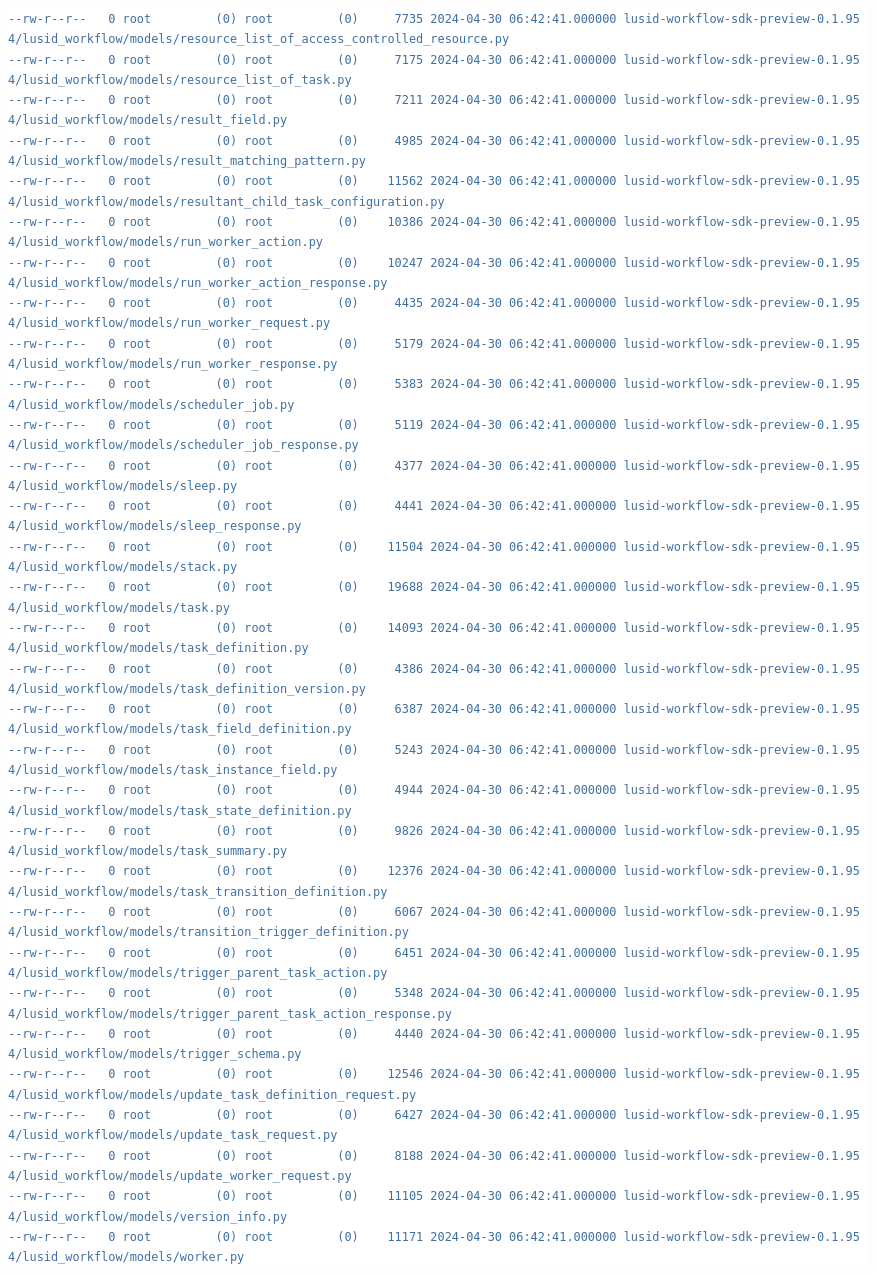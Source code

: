```diff
--rw-r--r--   0 root         (0) root         (0)     7735 2024-04-30 06:42:41.000000 lusid-workflow-sdk-preview-0.1.954/lusid_workflow/models/resource_list_of_access_controlled_resource.py
--rw-r--r--   0 root         (0) root         (0)     7175 2024-04-30 06:42:41.000000 lusid-workflow-sdk-preview-0.1.954/lusid_workflow/models/resource_list_of_task.py
--rw-r--r--   0 root         (0) root         (0)     7211 2024-04-30 06:42:41.000000 lusid-workflow-sdk-preview-0.1.954/lusid_workflow/models/result_field.py
--rw-r--r--   0 root         (0) root         (0)     4985 2024-04-30 06:42:41.000000 lusid-workflow-sdk-preview-0.1.954/lusid_workflow/models/result_matching_pattern.py
--rw-r--r--   0 root         (0) root         (0)    11562 2024-04-30 06:42:41.000000 lusid-workflow-sdk-preview-0.1.954/lusid_workflow/models/resultant_child_task_configuration.py
--rw-r--r--   0 root         (0) root         (0)    10386 2024-04-30 06:42:41.000000 lusid-workflow-sdk-preview-0.1.954/lusid_workflow/models/run_worker_action.py
--rw-r--r--   0 root         (0) root         (0)    10247 2024-04-30 06:42:41.000000 lusid-workflow-sdk-preview-0.1.954/lusid_workflow/models/run_worker_action_response.py
--rw-r--r--   0 root         (0) root         (0)     4435 2024-04-30 06:42:41.000000 lusid-workflow-sdk-preview-0.1.954/lusid_workflow/models/run_worker_request.py
--rw-r--r--   0 root         (0) root         (0)     5179 2024-04-30 06:42:41.000000 lusid-workflow-sdk-preview-0.1.954/lusid_workflow/models/run_worker_response.py
--rw-r--r--   0 root         (0) root         (0)     5383 2024-04-30 06:42:41.000000 lusid-workflow-sdk-preview-0.1.954/lusid_workflow/models/scheduler_job.py
--rw-r--r--   0 root         (0) root         (0)     5119 2024-04-30 06:42:41.000000 lusid-workflow-sdk-preview-0.1.954/lusid_workflow/models/scheduler_job_response.py
--rw-r--r--   0 root         (0) root         (0)     4377 2024-04-30 06:42:41.000000 lusid-workflow-sdk-preview-0.1.954/lusid_workflow/models/sleep.py
--rw-r--r--   0 root         (0) root         (0)     4441 2024-04-30 06:42:41.000000 lusid-workflow-sdk-preview-0.1.954/lusid_workflow/models/sleep_response.py
--rw-r--r--   0 root         (0) root         (0)    11504 2024-04-30 06:42:41.000000 lusid-workflow-sdk-preview-0.1.954/lusid_workflow/models/stack.py
--rw-r--r--   0 root         (0) root         (0)    19688 2024-04-30 06:42:41.000000 lusid-workflow-sdk-preview-0.1.954/lusid_workflow/models/task.py
--rw-r--r--   0 root         (0) root         (0)    14093 2024-04-30 06:42:41.000000 lusid-workflow-sdk-preview-0.1.954/lusid_workflow/models/task_definition.py
--rw-r--r--   0 root         (0) root         (0)     4386 2024-04-30 06:42:41.000000 lusid-workflow-sdk-preview-0.1.954/lusid_workflow/models/task_definition_version.py
--rw-r--r--   0 root         (0) root         (0)     6387 2024-04-30 06:42:41.000000 lusid-workflow-sdk-preview-0.1.954/lusid_workflow/models/task_field_definition.py
--rw-r--r--   0 root         (0) root         (0)     5243 2024-04-30 06:42:41.000000 lusid-workflow-sdk-preview-0.1.954/lusid_workflow/models/task_instance_field.py
--rw-r--r--   0 root         (0) root         (0)     4944 2024-04-30 06:42:41.000000 lusid-workflow-sdk-preview-0.1.954/lusid_workflow/models/task_state_definition.py
--rw-r--r--   0 root         (0) root         (0)     9826 2024-04-30 06:42:41.000000 lusid-workflow-sdk-preview-0.1.954/lusid_workflow/models/task_summary.py
--rw-r--r--   0 root         (0) root         (0)    12376 2024-04-30 06:42:41.000000 lusid-workflow-sdk-preview-0.1.954/lusid_workflow/models/task_transition_definition.py
--rw-r--r--   0 root         (0) root         (0)     6067 2024-04-30 06:42:41.000000 lusid-workflow-sdk-preview-0.1.954/lusid_workflow/models/transition_trigger_definition.py
--rw-r--r--   0 root         (0) root         (0)     6451 2024-04-30 06:42:41.000000 lusid-workflow-sdk-preview-0.1.954/lusid_workflow/models/trigger_parent_task_action.py
--rw-r--r--   0 root         (0) root         (0)     5348 2024-04-30 06:42:41.000000 lusid-workflow-sdk-preview-0.1.954/lusid_workflow/models/trigger_parent_task_action_response.py
--rw-r--r--   0 root         (0) root         (0)     4440 2024-04-30 06:42:41.000000 lusid-workflow-sdk-preview-0.1.954/lusid_workflow/models/trigger_schema.py
--rw-r--r--   0 root         (0) root         (0)    12546 2024-04-30 06:42:41.000000 lusid-workflow-sdk-preview-0.1.954/lusid_workflow/models/update_task_definition_request.py
--rw-r--r--   0 root         (0) root         (0)     6427 2024-04-30 06:42:41.000000 lusid-workflow-sdk-preview-0.1.954/lusid_workflow/models/update_task_request.py
--rw-r--r--   0 root         (0) root         (0)     8188 2024-04-30 06:42:41.000000 lusid-workflow-sdk-preview-0.1.954/lusid_workflow/models/update_worker_request.py
--rw-r--r--   0 root         (0) root         (0)    11105 2024-04-30 06:42:41.000000 lusid-workflow-sdk-preview-0.1.954/lusid_workflow/models/version_info.py
--rw-r--r--   0 root         (0) root         (0)    11171 2024-04-30 06:42:41.000000 lusid-workflow-sdk-preview-0.1.954/lusid_workflow/models/worker.py
```